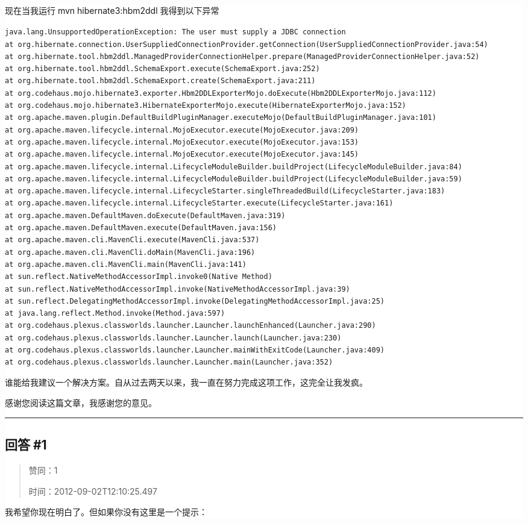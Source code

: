 现在当我运行 mvn hibernate3:hbm2ddl 我得到以下异常

```
java.lang.UnsupportedOperationException: The user must supply a JDBC connection
at org.hibernate.connection.UserSuppliedConnectionProvider.getConnection(UserSuppliedConnectionProvider.java:54)
at org.hibernate.tool.hbm2ddl.ManagedProviderConnectionHelper.prepare(ManagedProviderConnectionHelper.java:52)
at org.hibernate.tool.hbm2ddl.SchemaExport.execute(SchemaExport.java:252)
at org.hibernate.tool.hbm2ddl.SchemaExport.create(SchemaExport.java:211)
at org.codehaus.mojo.hibernate3.exporter.Hbm2DDLExporterMojo.doExecute(Hbm2DDLExporterMojo.java:112)
at org.codehaus.mojo.hibernate3.HibernateExporterMojo.execute(HibernateExporterMojo.java:152)
at org.apache.maven.plugin.DefaultBuildPluginManager.executeMojo(DefaultBuildPluginManager.java:101)
at org.apache.maven.lifecycle.internal.MojoExecutor.execute(MojoExecutor.java:209)
at org.apache.maven.lifecycle.internal.MojoExecutor.execute(MojoExecutor.java:153)
at org.apache.maven.lifecycle.internal.MojoExecutor.execute(MojoExecutor.java:145)
at org.apache.maven.lifecycle.internal.LifecycleModuleBuilder.buildProject(LifecycleModuleBuilder.java:84)
at org.apache.maven.lifecycle.internal.LifecycleModuleBuilder.buildProject(LifecycleModuleBuilder.java:59)
at org.apache.maven.lifecycle.internal.LifecycleStarter.singleThreadedBuild(LifecycleStarter.java:183)
at org.apache.maven.lifecycle.internal.LifecycleStarter.execute(LifecycleStarter.java:161)
at org.apache.maven.DefaultMaven.doExecute(DefaultMaven.java:319)
at org.apache.maven.DefaultMaven.execute(DefaultMaven.java:156)
at org.apache.maven.cli.MavenCli.execute(MavenCli.java:537)
at org.apache.maven.cli.MavenCli.doMain(MavenCli.java:196)
at org.apache.maven.cli.MavenCli.main(MavenCli.java:141)
at sun.reflect.NativeMethodAccessorImpl.invoke0(Native Method)
at sun.reflect.NativeMethodAccessorImpl.invoke(NativeMethodAccessorImpl.java:39)
at sun.reflect.DelegatingMethodAccessorImpl.invoke(DelegatingMethodAccessorImpl.java:25)
at java.lang.reflect.Method.invoke(Method.java:597)
at org.codehaus.plexus.classworlds.launcher.Launcher.launchEnhanced(Launcher.java:290)
at org.codehaus.plexus.classworlds.launcher.Launcher.launch(Launcher.java:230)
at org.codehaus.plexus.classworlds.launcher.Launcher.mainWithExitCode(Launcher.java:409)
at org.codehaus.plexus.classworlds.launcher.Launcher.main(Launcher.java:352) 
```

谁能给我建议一个解决方案。自从过去两天以来，我一直在努力完成这项工作，这完全让我发疯。

感谢您阅读这篇文章，我感谢您的意见。

* * *

## 回答 #1

> 赞同：1
> 
> 时间：2012-09-02T12:10:25.497

我希望你现在明白了。但如果你没有这里是一个提示：
